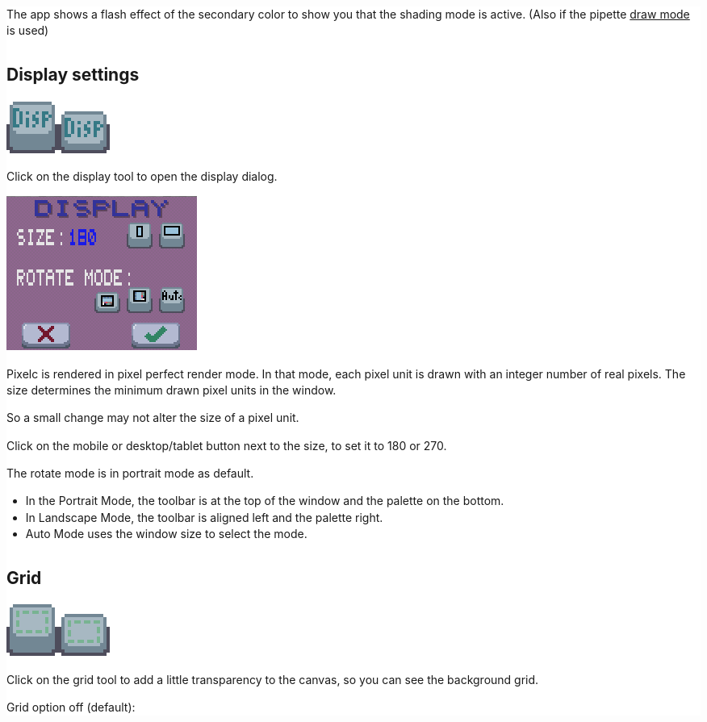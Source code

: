The app shows a flash effect of the secondary color to show you that the shading mode is active.
(Also if the pipette [draw mode](#draw-modes) is used)



## Display settings
![img](doc/res4/button_display.png)

Click on the display tool to open the display dialog.

![img](doc/display_dialog.png)

Pixelc is rendered in pixel perfect render mode.
In that mode, each pixel unit is drawn with an integer number of real pixels.
The size determines the minimum drawn pixel units in the window.

So a small change may not alter the size of a pixel unit.

Click on the mobile or desktop/tablet button next to the size, to set it to 180 or 270.

The rotate mode is in portrait mode as default.
- In the Portrait Mode, the toolbar is at the top of the window and the palette on the bottom.
- In Landscape Mode, the toolbar is aligned left and the palette right.
- Auto Mode uses the window size to select the mode.

## Grid
![img](doc/res4/button_grid.png)

Click on the grid tool to add a little transparency to the canvas, so you can see the background grid.

Grid option off (default):
